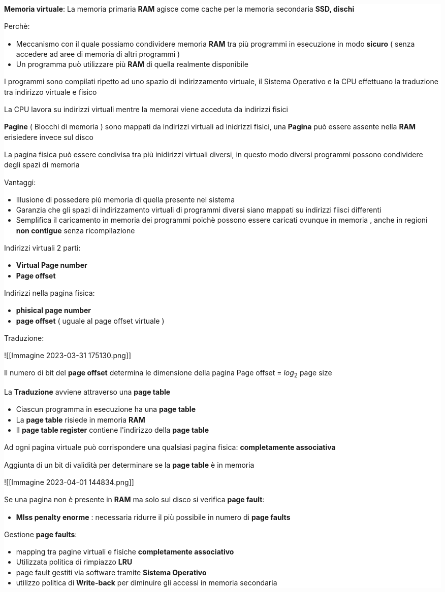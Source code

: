 **Memoria virtuale**: La memoria primaria **RAM** agisce come cache per la memoria secondaria **SSD, dischi** 

Perchè:
+ Meccanismo con il quale possiamo condividere memoria **RAM** tra più programmi in esecuzione in modo **sicuro** ( senza accedere ad aree di memoria di altri programmi )
+ Un programma può utilizzare più **RAM** di quella realmente disponibile

I programmi sono compilati ripetto ad uno spazio di indirizzamento virtuale,
il Sistema Operativo e la CPU effettuano la traduzione tra indirizzo virtuale e fisico

La CPU lavora su indirizzi virtuali mentre la memorai viene acceduta da indirizzi fisici

**Pagine** ( Blocchi di memoria ) sono mappati da indirizzi virtuali ad inidrizzi fisici, una **Pagina** può essere assente nella **RAM** erisiedere invece sul disco

La pagina fisica può essere condivisa tra più inidirizzi virtuali diversi, in questo modo diversi programmi possono condividere degli spazi di memoria

Vantaggi:
+ Illusione di possedere più memoria di quella presente nel sistema
+ Garanzia che gli spazi di indirizzamento virtuali di programmi diversi siano mappati su indirizzi fiisci differenti
+ Semplifica il caricamento in memoria dei programmi poichè possono essere caricati ovunque in memoria , anche in regioni **non contigue** senza ricompilazione

Indirizzi virtuali
2 parti:
+ **Virtual Page number**
+ **Page offset**

Indirizzi nella pagina fisica:
+ **phisical page number**
+ **page offset** ( uguale al page offset virtuale )

Traduzione: 

![[Immagine 2023-03-31 175130.png]]

Il numero di bit del **page offset** determina le dimensione della pagina Page offset = $log_{2}$ page size

La **Traduzione** avviene attraverso una **page table** 
+ Ciascun programma in esecuzione ha una **page table**
+ La **page table** risiede in memoria **RAM**
+ Il **page table register** contiene l'indirizzo della **page table**

Ad ogni pagina virtuale può corrispondere una qualsiasi pagina fisica: **completamente associativa**

Aggiunta di un bit di validità per determinare se la **page table** è in memoria

![[Immagine 2023-04-01 144834.png]]

Se una pagina non è presente in **RAM** ma solo sul disco si verifica **page fault**:
+ **MIss penalty enorme** : necessaria ridurre il più possibile in numero di **page faults** 

Gestione **page faults**:
+ mapping tra pagine virtuali e fisiche **completamente associativo** 
+ Utilizzata politica di rimpiazzo **LRU**
+ page fault gestiti via software tramite **Sistema Operativo**
+ utilizzo politica di **Write-back** per diminuire gli accessi in memoria secondaria

